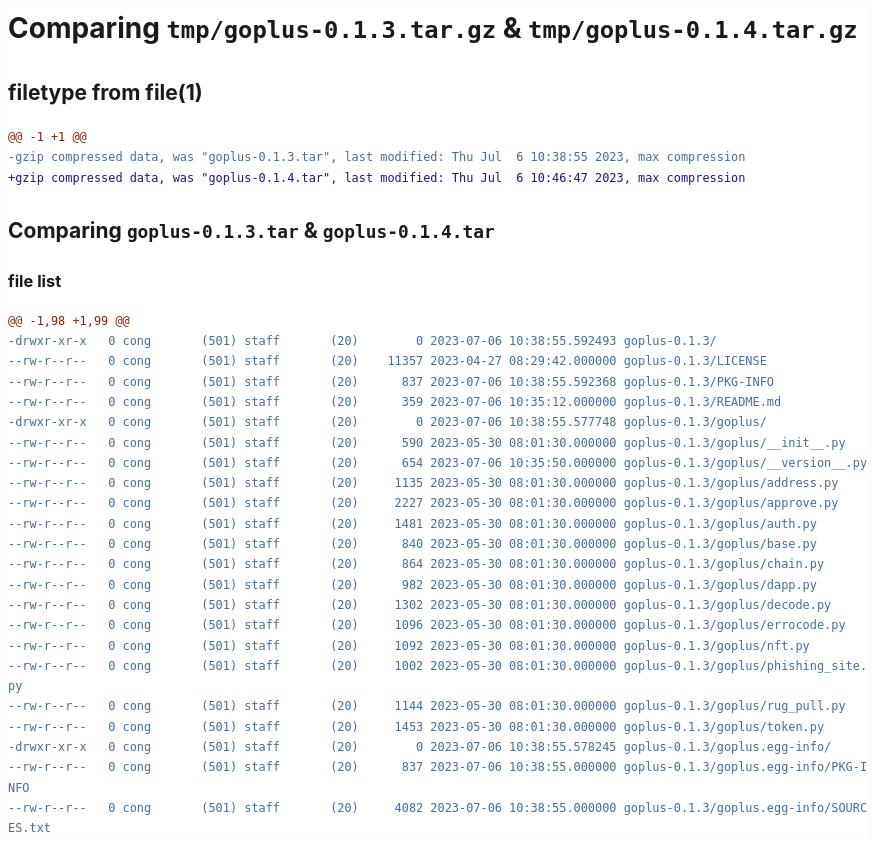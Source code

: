# Comparing `tmp/goplus-0.1.3.tar.gz` & `tmp/goplus-0.1.4.tar.gz`

## filetype from file(1)

```diff
@@ -1 +1 @@
-gzip compressed data, was "goplus-0.1.3.tar", last modified: Thu Jul  6 10:38:55 2023, max compression
+gzip compressed data, was "goplus-0.1.4.tar", last modified: Thu Jul  6 10:46:47 2023, max compression
```

## Comparing `goplus-0.1.3.tar` & `goplus-0.1.4.tar`

### file list

```diff
@@ -1,98 +1,99 @@
-drwxr-xr-x   0 cong       (501) staff       (20)        0 2023-07-06 10:38:55.592493 goplus-0.1.3/
--rw-r--r--   0 cong       (501) staff       (20)    11357 2023-04-27 08:29:42.000000 goplus-0.1.3/LICENSE
--rw-r--r--   0 cong       (501) staff       (20)      837 2023-07-06 10:38:55.592368 goplus-0.1.3/PKG-INFO
--rw-r--r--   0 cong       (501) staff       (20)      359 2023-07-06 10:35:12.000000 goplus-0.1.3/README.md
-drwxr-xr-x   0 cong       (501) staff       (20)        0 2023-07-06 10:38:55.577748 goplus-0.1.3/goplus/
--rw-r--r--   0 cong       (501) staff       (20)      590 2023-05-30 08:01:30.000000 goplus-0.1.3/goplus/__init__.py
--rw-r--r--   0 cong       (501) staff       (20)      654 2023-07-06 10:35:50.000000 goplus-0.1.3/goplus/__version__.py
--rw-r--r--   0 cong       (501) staff       (20)     1135 2023-05-30 08:01:30.000000 goplus-0.1.3/goplus/address.py
--rw-r--r--   0 cong       (501) staff       (20)     2227 2023-05-30 08:01:30.000000 goplus-0.1.3/goplus/approve.py
--rw-r--r--   0 cong       (501) staff       (20)     1481 2023-05-30 08:01:30.000000 goplus-0.1.3/goplus/auth.py
--rw-r--r--   0 cong       (501) staff       (20)      840 2023-05-30 08:01:30.000000 goplus-0.1.3/goplus/base.py
--rw-r--r--   0 cong       (501) staff       (20)      864 2023-05-30 08:01:30.000000 goplus-0.1.3/goplus/chain.py
--rw-r--r--   0 cong       (501) staff       (20)      982 2023-05-30 08:01:30.000000 goplus-0.1.3/goplus/dapp.py
--rw-r--r--   0 cong       (501) staff       (20)     1302 2023-05-30 08:01:30.000000 goplus-0.1.3/goplus/decode.py
--rw-r--r--   0 cong       (501) staff       (20)     1096 2023-05-30 08:01:30.000000 goplus-0.1.3/goplus/errocode.py
--rw-r--r--   0 cong       (501) staff       (20)     1092 2023-05-30 08:01:30.000000 goplus-0.1.3/goplus/nft.py
--rw-r--r--   0 cong       (501) staff       (20)     1002 2023-05-30 08:01:30.000000 goplus-0.1.3/goplus/phishing_site.py
--rw-r--r--   0 cong       (501) staff       (20)     1144 2023-05-30 08:01:30.000000 goplus-0.1.3/goplus/rug_pull.py
--rw-r--r--   0 cong       (501) staff       (20)     1453 2023-05-30 08:01:30.000000 goplus-0.1.3/goplus/token.py
-drwxr-xr-x   0 cong       (501) staff       (20)        0 2023-07-06 10:38:55.578245 goplus-0.1.3/goplus.egg-info/
--rw-r--r--   0 cong       (501) staff       (20)      837 2023-07-06 10:38:55.000000 goplus-0.1.3/goplus.egg-info/PKG-INFO
--rw-r--r--   0 cong       (501) staff       (20)     4082 2023-07-06 10:38:55.000000 goplus-0.1.3/goplus.egg-info/SOURCES.txt
```